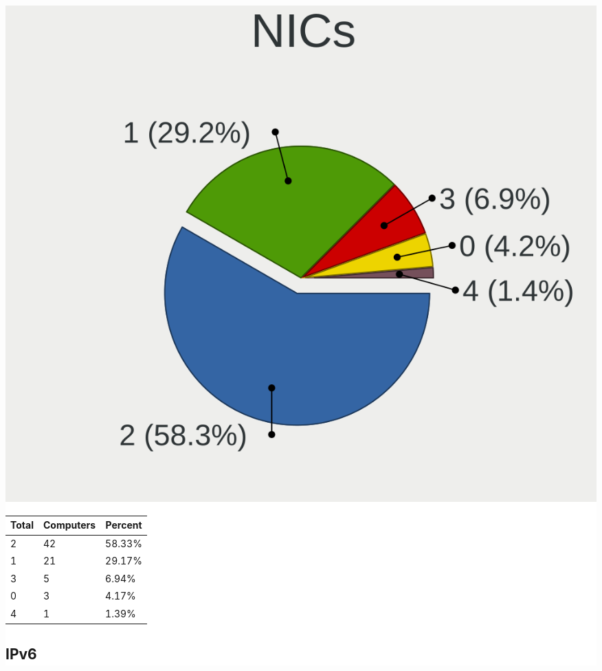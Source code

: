 ![NICs](./All/images/pie_chart_bsd/net_nics.svg)


| Total | Computers | Percent |
|-------|-----------|---------|
| 2     | 42        | 58.33%  |
| 1     | 21        | 29.17%  |
| 3     | 5         | 6.94%   |
| 0     | 3         | 4.17%   |
| 4     | 1         | 1.39%   |

IPv6
----
